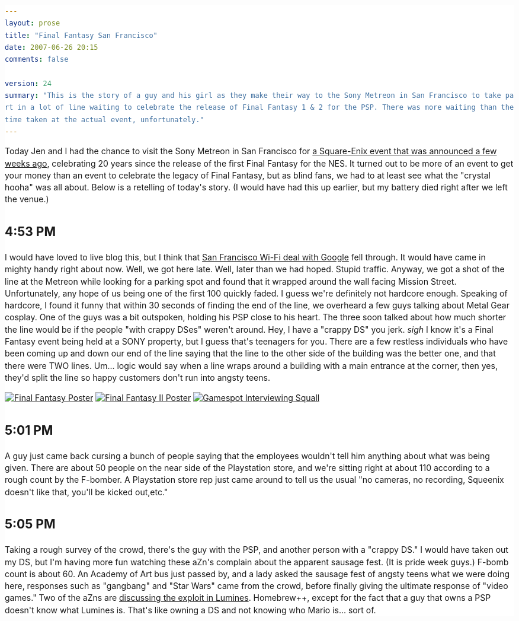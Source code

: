 ```yaml
---
layout: prose
title: "Final Fantasy San Francisco"
date: 2007-06-26 20:15
comments: false

version: 24
summary: "This is the story of a guy and his girl as they make their way to the Sony Metreon in San Francisco to take part in a lot of line waiting to celebrate the release of Final Fantasy 1 & 2 for the PSP. There was more waiting than the time taken at the actual event, unfortunately."
---
```


Today Jen and I had the chance to visit the Sony Metreon in San Francisco for [a Square-Enix event that was announced a few weeks ago][1], celebrating 20 years since the release of the first Final Fantasy for the NES. It turned out to be more of an event to get your money than an event to celebrate the legacy of Final Fantasy, but as blind fans, we had to at least see what the "crystal hooha" was all about. Below is a retelling of today's story. (I would have had this up earlier, but my battery died right after we left the venue.)

## 4:53 PM
I would have loved to live blog this, but I think that [San Francisco Wi-Fi deal with Google][2] fell through. It would have came in mighty handy right about now. Well, we got here late. Well, later than we had hoped. Stupid traffic. Anyway, we got a shot of the line at the Metreon while looking for a parking spot and found that it wrapped around the wall facing Mission Street. Unfortunately, any hope of us being one of the first 100 quickly faded. I guess we're definitely not hardcore enough. Speaking of hardcore, I found it funny that within 30 seconds of finding the end of the line, we overheard a few guys talking about Metal Gear cosplay. One of the guys was a bit outspoken, holding his PSP close to his heart. The three soon talked about how much shorter the line would be if the people "with crappy DSes" weren't around. Hey, I have a "crappy DS" you jerk. *sigh* I know it's a Final Fantasy event being held at a SONY property, but I guess that's teenagers for you. There are a few restless individuals who have been coming up and down our end of the line saying that the line to the other side of the building was the better one, and that there were TWO lines. Um... logic would say when a line wraps around a building with a main entrance at the corner, then yes, they'd split the line so happy customers don't run into angsty teens.

[<img src="http://farm2.static.flickr.com/1405/63791675 8_7bcddf02a1_m.jpg" width="240" height="180" alt="Final Fantasy Poster " />][3]
[<img src="http://farm2.static.flickr.com/1099/637054317_f8b312bd90_m.jpg" width="240" height="180" alt="Final Fantasy II Poster" />][4]
[<img src="http://farm2.static.flickr.com/1341/637054457_9bbfc9189a_m.jpg" width="240" height="180" alt="Gamespot Interviewing Squall" />][5]

## 5:01 PM
A guy just came back cursing a bunch of people saying that the employees wouldn't tell him anything about what was being given. There are about 50 people on the near side of the Playstation store, and we're sitting right at about 110 according to a rough count by the F-bomber. A Playstation store rep just came around to tell us the usual "no cameras, no recording, Squeenix doesn't like that, you'll be kicked out,etc."

## 5:05 PM
Taking a rough survey of the crowd, there's the guy with the PSP, and another person with a "crappy DS." I would have taken out my DS, but I'm having more fun watching these aZn's complain about the apparent sausage fest. (It is pride week guys.) F-bomb count is about 60. An Academy of Art bus just passed by, and a lady asked the sausage fest of angsty teens what we were doing here, responses such as "gangbang" and "Star Wars" came from the crowd, before finally giving the ultimate response of "video games." Two of the aZns are [discussing the exploit in Lumines][6]. Homebrew++, except for the fact that a guy that owns a PSP doesn't know what Lumines is. That's like owning a DS and not knowing who Mario is... sort of.


[1]: http://kotaku.com/gaming/celebrate/final-fantasy-celebrates-20-years-267498.php
[2]: http://www.sfgate.com/cgi-bin/article.cgi?file=/c/a/2005/10/01/MNGG9F16KG1.DTL
[3]: http://www.flickr.com/photos/avalonstar/637916758/
[4]: http://www.flickr.com/photos/avalonstar/637054317/
[5]: http://www.flickr.com/photos/avalonstar/637054457/
[6]: http://www.destructoid.com/psp-firmware-exploit-found-in-lumines-sales-jump-5900-on-amazon-33690.phtml
[7]: http://www.mocpages.com/moc.php/3230
[8]: http://www.gamestop.com
[9]: http://www.amazon.com/Fantasy-Buster-Replica-Strife-Sheath/dp/B0009QVGE4
[10]: http://morbidoptimism.com/forums/2007/05/03/americans-shouldnt-cosplay/